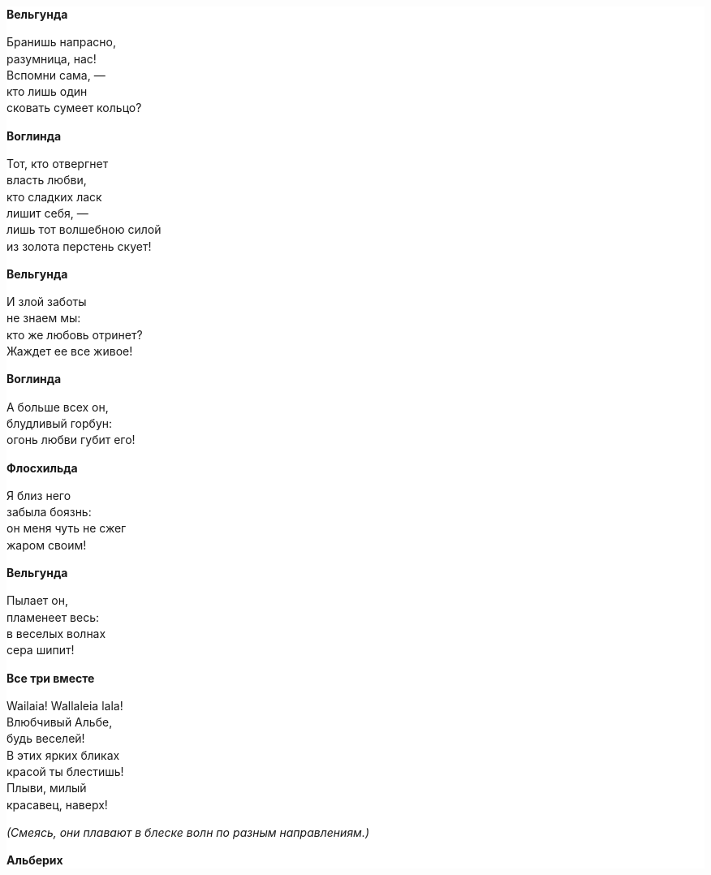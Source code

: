 **Вельгунда**

Бранишь напрасно,  
разумница, нас!  
Вспомни сама, —  
кто лишь один  
сковать сумеет кольцо?

**Воглинда**

Тот, кто отвергнет  
власть любви,  
кто сладких ласк  
лишит себя, —  
лишь тот волшебною силой  
из золота перстень скует!

**Вельгунда**

И злой заботы  
не знаем мы:  
кто же любовь отринет?  
Жаждет ее все живое!

**Воглинда**

А больше всех он,  
блудливый горбун:  
огонь любви губит его!

**Флосхильда**

Я близ него  
забыла боязнь:  
он меня чуть не сжег  
жаром своим!

**Вельгунда**

Пылает он,  
пламенеет весь:  
в веселых волнах  
сера шипит!

**Все три вместе**

Wailaia! Wallaleia lala!  
Влюбчивый Альбе,  
будь веселей!  
В этих ярких бликах  
красой ты блестишь!  
Плыви, милый  
красавец, наверх!

*(Смеясь, они плавают в блеске волн по разным направлениям.)*

**Альберих**
